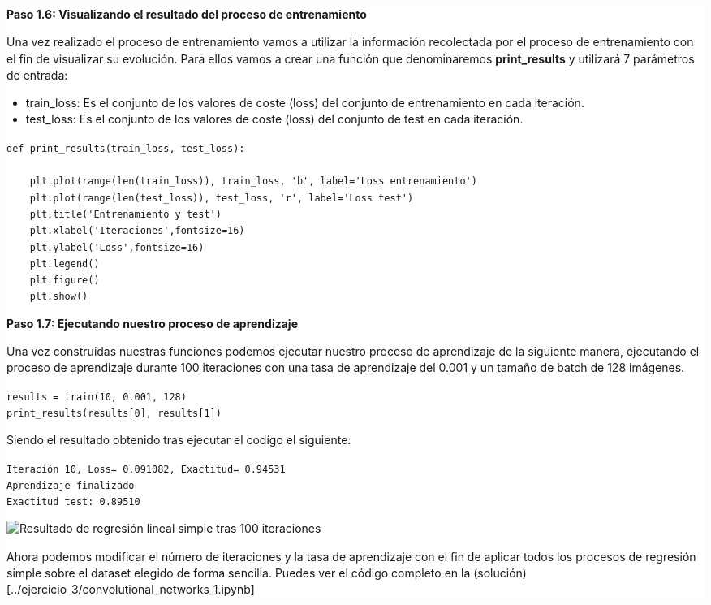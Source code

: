 **Paso 1.6: Visualizando el resultado del proceso de entrenamiento**

Una vez realizado el proceso de entrenamiento vamos a utilizar la información recolectada por el proceso de entrenamiento con el fin de visualizar su evolución. Para ellos vamos a crear una función que denominaremos __print_results__ y utilizará 7 parámetros de entrada:

- train_loss: Es el conjunto de los valores de coste (loss) del conjunto de entrenamiento en cada iteración. 
- test_loss: Es el conjunto de los valores de coste (loss) del conjunto de test en cada iteración. 

```
def print_results(train_loss, test_loss):
    
    plt.plot(range(len(train_loss)), train_loss, 'b', label='Loss entrenamiento')
    plt.plot(range(len(test_loss)), test_loss, 'r', label='Loss test')
    plt.title('Entrenamiento y test')
    plt.xlabel('Iteraciones',fontsize=16)
    plt.ylabel('Loss',fontsize=16)
    plt.legend()
    plt.figure()
    plt.show()
```

**Paso 1.7: Ejecutando nuestro proceso de aprendizaje**

Una vez construidas nuestras funciones podemos ejecutar nuestro proceso de aprendizaje de la siguiente manera, ejecutando el proceso de aprendizaje durante 100 iteraciones con una tasa de aprendizaje del 0.001 y un tamaño de batch de 128 imágenes. 

```
results = train(10, 0.001, 128)
print_results(results[0], results[1])
```

Siendo el resultado obtenido tras ejecutar el codígo el siguiente:

```
Iteración 10, Loss= 0.091082, Exactitud= 0.94531
Aprendizaje finalizado
Exactitud test: 0.89510
```

<img src="./img/regresion_conv_neurons_1.png" alt="Resultado de regresión lineal simple tras 100 iteraciones" width="800"/>

Ahora podemos modificar el número de iteraciones y la tasa de aprendizaje con el fin de aplicar todos los procesos de regresión simple sobre el dataset elegido de forma sencilla. Puedes ver el código completo en la (solución)[../ejercicio_3/convolutional_networks_1.ipynb]

